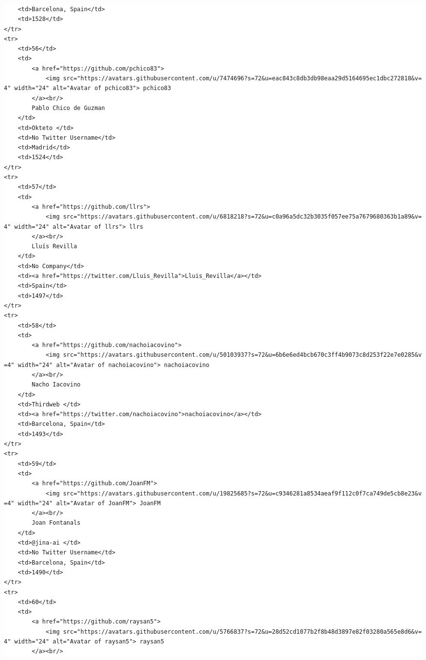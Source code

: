 		<td>Barcelona, Spain</td>
		<td>1528</td>
	</tr>
	<tr>
		<td>56</td>
		<td>
			<a href="https://github.com/pchico83">
				<img src="https://avatars.githubusercontent.com/u/7474696?s=72&u=eac843c8db3db98eaa29d5164695ec1dbc272818&v=4" width="24" alt="Avatar of pchico83"> pchico83
			</a><br/>
			Pablo Chico de Guzman
		</td>
		<td>Okteto </td>
		<td>No Twitter Username</td>
		<td>Madrid</td>
		<td>1524</td>
	</tr>
	<tr>
		<td>57</td>
		<td>
			<a href="https://github.com/llrs">
				<img src="https://avatars.githubusercontent.com/u/6818218?s=72&u=c0a96a5dc32b3035f057ee75a7679680363b1a89&v=4" width="24" alt="Avatar of llrs"> llrs
			</a><br/>
			Lluís Revilla
		</td>
		<td>No Company</td>
		<td><a href="https://twitter.com/Lluis_Revilla">Lluis_Revilla</a></td>
		<td>Spain</td>
		<td>1497</td>
	</tr>
	<tr>
		<td>58</td>
		<td>
			<a href="https://github.com/nachoiacovino">
				<img src="https://avatars.githubusercontent.com/u/50103937?s=72&u=6b6e6ed4bcb670c3ff4b9073c8d253f22e7e0285&v=4" width="24" alt="Avatar of nachoiacovino"> nachoiacovino
			</a><br/>
			Nacho Iacovino
		</td>
		<td>Thirdweb </td>
		<td><a href="https://twitter.com/nachoiacovino">nachoiacovino</a></td>
		<td>Barcelona, Spain</td>
		<td>1493</td>
	</tr>
	<tr>
		<td>59</td>
		<td>
			<a href="https://github.com/JoanFM">
				<img src="https://avatars.githubusercontent.com/u/19825685?s=72&u=c9346281a8534aeaf9f112c0f7ca749de5cb8e23&v=4" width="24" alt="Avatar of JoanFM"> JoanFM
			</a><br/>
			Joan Fontanals
		</td>
		<td>@jina-ai </td>
		<td>No Twitter Username</td>
		<td>Barcelona, Spain</td>
		<td>1490</td>
	</tr>
	<tr>
		<td>60</td>
		<td>
			<a href="https://github.com/raysan5">
				<img src="https://avatars.githubusercontent.com/u/5766837?s=72&u=28d52cd1077b2f8b48d3897e82f03280a565e8d6&v=4" width="24" alt="Avatar of raysan5"> raysan5
			</a><br/>